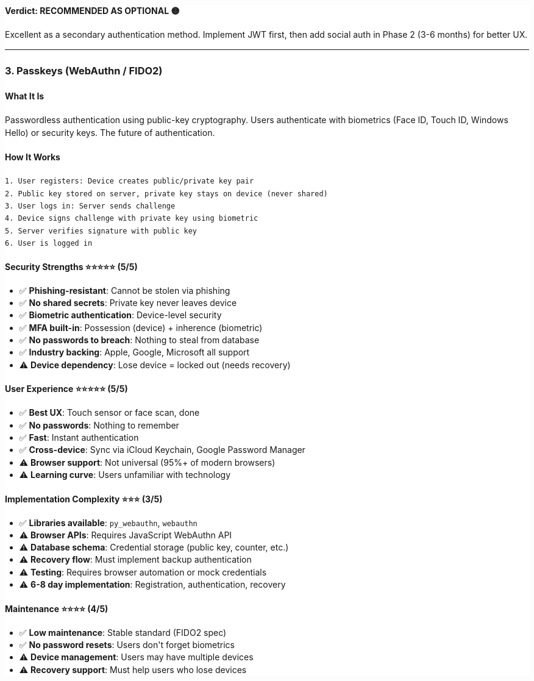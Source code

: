 #### Verdict: **RECOMMENDED AS OPTIONAL** 🟡
Excellent as a secondary authentication method. Implement JWT first, then add social auth in Phase 2 (3-6 months) for better UX.

---

### 3. Passkeys (WebAuthn / FIDO2)

#### What It Is
Passwordless authentication using public-key cryptography. Users authenticate with biometrics (Face ID, Touch ID, Windows Hello) or security keys. The future of authentication.

#### How It Works
```
1. User registers: Device creates public/private key pair
2. Public key stored on server, private key stays on device (never shared)
3. User logs in: Server sends challenge
4. Device signs challenge with private key using biometric
5. Server verifies signature with public key
6. User is logged in
```

#### Security Strengths ⭐⭐⭐⭐⭐ (5/5)
- ✅ **Phishing-resistant**: Cannot be stolen via phishing
- ✅ **No shared secrets**: Private key never leaves device
- ✅ **Biometric authentication**: Device-level security
- ✅ **MFA built-in**: Possession (device) + inherence (biometric)
- ✅ **No passwords to breach**: Nothing to steal from database
- ✅ **Industry backing**: Apple, Google, Microsoft all support
- ⚠️ **Device dependency**: Lose device = locked out (needs recovery)

#### User Experience ⭐⭐⭐⭐⭐ (5/5)
- ✅ **Best UX**: Touch sensor or face scan, done
- ✅ **No passwords**: Nothing to remember
- ✅ **Fast**: Instant authentication
- ✅ **Cross-device**: Sync via iCloud Keychain, Google Password Manager
- ⚠️ **Browser support**: Not universal (95%+ of modern browsers)
- ⚠️ **Learning curve**: Users unfamiliar with technology

#### Implementation Complexity ⭐⭐⭐ (3/5)
- ✅ **Libraries available**: `py_webauthn`, `webauthn`
- ⚠️ **Browser APIs**: Requires JavaScript WebAuthn API
- ⚠️ **Database schema**: Credential storage (public key, counter, etc.)
- ⚠️ **Recovery flow**: Must implement backup authentication
- ⚠️ **Testing**: Requires browser automation or mock credentials
- ⚠️ **6-8 day implementation**: Registration, authentication, recovery

#### Maintenance ⭐⭐⭐⭐ (4/5)
- ✅ **Low maintenance**: Stable standard (FIDO2 spec)
- ✅ **No password resets**: Users don't forget biometrics
- ⚠️ **Device management**: Users may have multiple devices
- ⚠️ **Recovery support**: Must help users who lose devices
